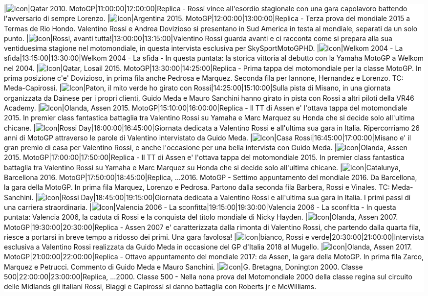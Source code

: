 |![Icon](https://guidatv.sky.it/uuid/d7daa2cf-0794-41c8-a838-f3febc26889e/cover?md5ChecksumParam=7df6f537228f9a255b7da5225bd16c73)|Qatar 2010. MotoGP|11:00:00|12:00:00|Replica - Rossi vince all&#039;esordio stagionale con una gara capolavoro battendo l&#039;avversario di sempre Lorenzo.
|![Icon](https://guidatv.sky.it/uuid/69ce3c78-a9b7-4ced-91b0-227b7504364f/cover?md5ChecksumParam=7df6f537228f9a255b7da5225bd16c73)|Argentina 2015. MotoGP|12:00:00|13:00:00|Replica - Terza prova del mondiale 2015 a Termas de Rio Hondo. Valentino Rossi e Andrea Dovizioso si presentano in Sud America in testa al mondiale, separati da un solo punto.
|![Icon](https://guidatv.sky.it/uuid/07b90239-065b-47c6-b45c-9ee5ddcf1162/cover?md5ChecksumParam=3ae6e9284f2d22814e189d7a4ccccc9a)|Rossi, avanti tutta!|13:00:00|13:15:00|Valentino Rossi guarda avanti e ci racconta come si prepara alla sua ventiduesima stagione nel motomondiale, in questa intervista esclusiva per SkySportMotoGPHD.
|![Icon](https://guidatv.sky.it/uuid/a0e8f93a-c5a2-4c1b-8abe-39d3ab20ebdc/cover?md5ChecksumParam=f140066206b33f2993b4a3f622bde46f)|Welkom 2004 - La sfida|13:15:00|13:30:00|Welkom 2004 - La sfida - In questa puntata: la storica vittoria al debutto con la Yamaha MotoGP a Welkom nel 2004.
|![Icon](https://guidatv.sky.it/uuid/7476d952-e5a6-44b0-94c0-b763e960b6da/cover?md5ChecksumParam=7df6f537228f9a255b7da5225bd16c73)|Qatar, Losail 2015. MotoGP|13:30:00|14:25:00|Replica - Prima tappa del motomondiale per la classe MotoGP. In prima posizione c&#039;e&#039; Dovizioso, in prima fila anche Pedrosa e Marquez. Seconda fila per Iannone, Hernandez e Lorenzo. TC: Meda-Capirossi.
|![Icon](https://guidatv.sky.it/uuid/fa76d1dc-70dd-4c5f-9dbc-4fdd141578c4/cover?md5ChecksumParam=11c428e64897fdf29113ef1c8e84bc55)|Paton, il mito verde ho girato con Rossi|14:25:00|15:10:00|Sulla pista di Misano, in una giornata organizzata da Dainese per i propri clienti, Guido Meda e Mauro Sanchini hanno girato in pista con Rossi a altri piloti della VR46 Academy.
|![Icon](https://guidatv.sky.it/uuid/b9e641cd-587f-47d3-8169-8103220a1c82/cover?md5ChecksumParam=7df6f537228f9a255b7da5225bd16c73)|Olanda, Assen 2015. MotoGP|15:10:00|16:00:00|Replica - Il TT di Assen e&#039; l&#039;ottava tappa del motomondiale 2015. In premier class fantastica battaglia tra Valentino Rossi su Yamaha e Marc Marquez su Honda che si decide solo all&#039;ultima chicane.
|![Icon](https://guidatv.sky.it/uuid/47461702-8f7b-43ce-bc6c-d967137e8ee1/cover?md5ChecksumParam=da95f46d473c65f441abae207fdc763f)|Rossi Day|16:00:00|16:45:00|Giornata dedicata a Valentino Rossi e all&#039;ultima sua gara in Italia. Ripercorriamo 26 anni di MotoGP attraverso le parole di Valentino intervistato da Guido Meda.
|![Icon](https://guidatv.sky.it/uuid/2ef552f9-f2de-48db-b46b-beb57d623627/cover?md5ChecksumParam=ce970537b7448afbff5872122fd34499)|Casa Rossi|16:45:00|17:00:00|Misano e&#039; il gran premio di casa per Valentino Rossi, e anche l&#039;occasione per una bella intervista con Guido Meda.
|![Icon](https://guidatv.sky.it/uuid/b9e641cd-587f-47d3-8169-8103220a1c82/cover?md5ChecksumParam=7df6f537228f9a255b7da5225bd16c73)|Olanda, Assen 2015. MotoGP|17:00:00|17:50:00|Replica - Il TT di Assen e&#039; l&#039;ottava tappa del motomondiale 2015. In premier class fantastica battaglia tra Valentino Rossi su Yamaha e Marc Marquez su Honda che si decide solo all&#039;ultima chicane.
|![Icon](https://guidatv.sky.it/uuid/9414e5d9-7bb8-4927-b6ed-e683d69bb1a1/cover?md5ChecksumParam=7df6f537228f9a255b7da5225bd16c73)|Catalunya, Barcellona 2016. MotoGP|17:50:00|18:45:00|Replica, ...2016. MotoGP - Settimo appuntamento del mondiale 2016. Da Barcellona, la gara della MotoGP. In prima fila Marquez, Lorenzo e Pedrosa. Partono dalla seconda fila Barbera, Rossi e Vinales. TC: Meda-Sanchini.
|![Icon](https://guidatv.sky.it/uuid/7c27aa93-9b63-4050-8231-d4addf3ee27c/cover?md5ChecksumParam=7d9a26676dd5e076e7d50647f7ec227e)|Rossi Day|18:45:00|19:15:00|Giornata dedicata a Valentino Rossi e all&#039;ultima sua gara in Italia. I primi passi di una carriera straordinaria.
|![Icon](https://guidatv.sky.it/uuid/8298faa0-a9c3-40b5-ae12-48d89fc68465/cover?md5ChecksumParam=a4cbd6d9dd17b3fb4fb2c0acc61a441d)|Valencia 2006 - La sconfitta|19:15:00|19:30:00|Valencia 2006 - La sconfitta - In questa puntata: Valencia 2006, la caduta di Rossi e la conquista del titolo mondiale di Nicky Hayden.
|![Icon](https://guidatv.sky.it/uuid/18bfd8a4-9567-4033-b3bd-b0c17b2e7681/cover?md5ChecksumParam=7df6f537228f9a255b7da5225bd16c73)|Olanda, Assen 2007. MotoGP|19:30:00|20:30:00|Replica - Assen 2007 e&#039; caratterizzata dalla rimonta di Valentino Rossi, che partendo dalla quarta fila, riesce a portarsi in breve tempo a ridosso dei primi. Una gara favolosa!
|![Icon](https://guidatv.sky.it/uuid/2947ee9b-e250-4f63-9406-7b68d996dd55/cover?md5ChecksumParam=6e9514381d924032c1df33d0c7188a3d)|bianco, Rossi e verde|20:30:00|21:00:00|Intervista esclusiva a Valentino Rossi realizzata da Guido Meda in occasione del GP d&#039;Italia 2018 al Mugello.
|![Icon](https://guidatv.sky.it/uuid/ebfcd44c-8a75-42ca-a391-701e6c02cac8/cover?md5ChecksumParam=7df6f537228f9a255b7da5225bd16c73)|Olanda, Assen 2017. MotoGP|21:00:00|22:00:00|Replica - Ottavo appuntamento del mondiale 2017: da Assen, la gara della MotoGP. In prima fila Zarco, Marquez e Petrucci. Commento di Guido Meda e Mauro Sanchini.
|![Icon](https://guidatv.sky.it/uuid/b61e53c1-0f18-40cb-9ecb-e44d93c93f48/cover?md5ChecksumParam=7df6f537228f9a255b7da5225bd16c73)|G. Bretagna, Donington 2000. Classe 500|22:00:00|23:00:00|Replica, ...2000. Classe 500 - Nella nona prova del Motomondiale 2000 della classe regina sul circuito delle Midlands gli italiani Rossi, Biaggi e Capirossi si danno battaglia con Roberts jr e McWilliams.